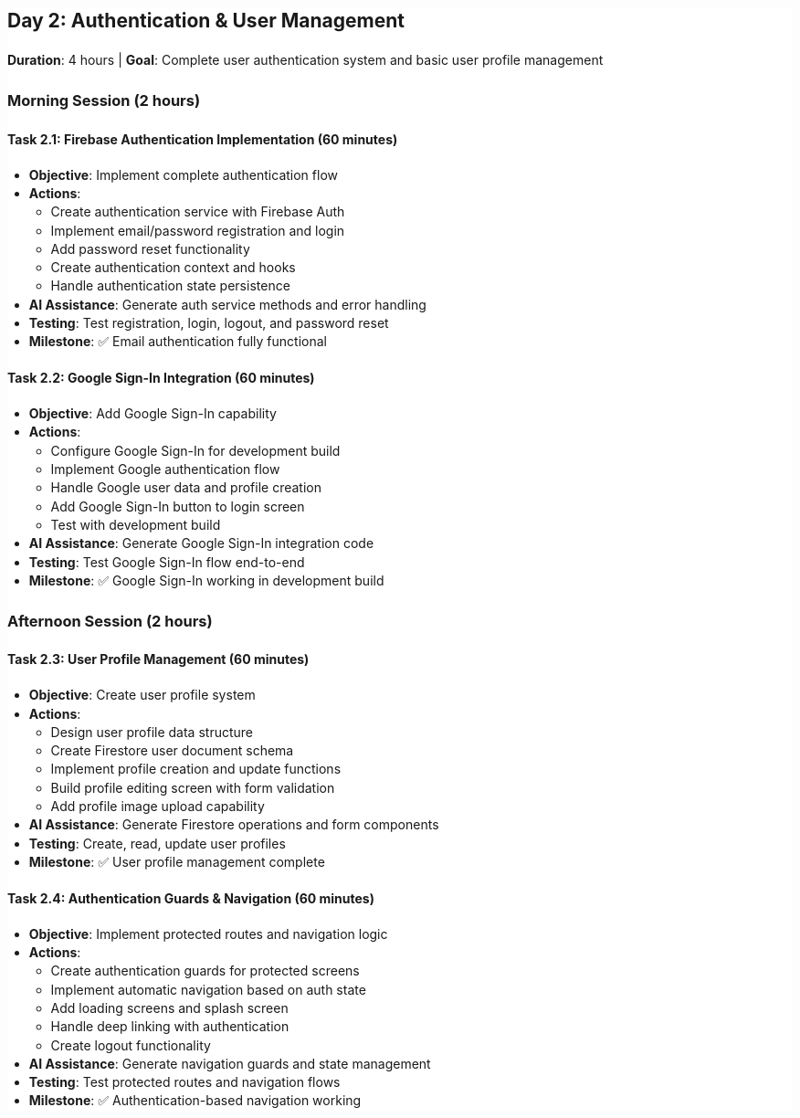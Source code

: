 
## Day 2: Authentication & User Management
**Duration**: 4 hours | **Goal**: Complete user authentication system and basic user profile management

### Morning Session (2 hours)

#### Task 2.1: Firebase Authentication Implementation (60 minutes)
- **Objective**: Implement complete authentication flow
- **Actions**:
  - Create authentication service with Firebase Auth
  - Implement email/password registration and login
  - Add password reset functionality
  - Create authentication context and hooks
  - Handle authentication state persistence
- **AI Assistance**: Generate auth service methods and error handling
- **Testing**: Test registration, login, logout, and password reset
- **Milestone**: ✅ Email authentication fully functional

#### Task 2.2: Google Sign-In Integration (60 minutes)
- **Objective**: Add Google Sign-In capability
- **Actions**:
  - Configure Google Sign-In for development build
  - Implement Google authentication flow
  - Handle Google user data and profile creation
  - Add Google Sign-In button to login screen
  - Test with development build
- **AI Assistance**: Generate Google Sign-In integration code
- **Testing**: Test Google Sign-In flow end-to-end
- **Milestone**: ✅ Google Sign-In working in development build

### Afternoon Session (2 hours)

#### Task 2.3: User Profile Management (60 minutes)
- **Objective**: Create user profile system
- **Actions**:
  - Design user profile data structure
  - Create Firestore user document schema
  - Implement profile creation and update functions
  - Build profile editing screen with form validation
  - Add profile image upload capability
- **AI Assistance**: Generate Firestore operations and form components
- **Testing**: Create, read, update user profiles
- **Milestone**: ✅ User profile management complete

#### Task 2.4: Authentication Guards & Navigation (60 minutes)
- **Objective**: Implement protected routes and navigation logic
- **Actions**:
  - Create authentication guards for protected screens
  - Implement automatic navigation based on auth state
  - Add loading screens and splash screen
  - Handle deep linking with authentication
  - Create logout functionality
- **AI Assistance**: Generate navigation guards and state management
- **Testing**: Test protected routes and navigation flows
- **Milestone**: ✅ Authentication-based navigation working
